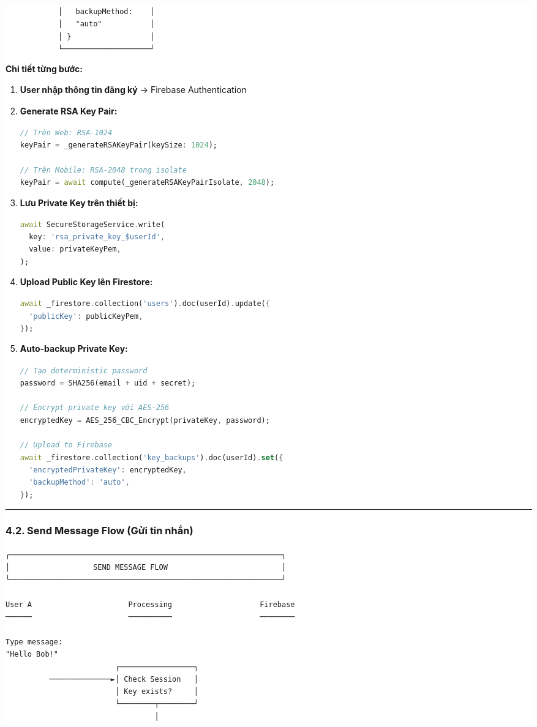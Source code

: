```
            │   backupMethod:    │
            │   "auto"           │
            │ }                  │
            └────────────────────┘
```

**Chi tiết từng bước:**

1. **User nhập thông tin đăng ký** → Firebase Authentication

2. **Generate RSA Key Pair:**
   ```dart
   // Trên Web: RSA-1024
   keyPair = _generateRSAKeyPair(keySize: 1024);
   
   // Trên Mobile: RSA-2048 trong isolate
   keyPair = await compute(_generateRSAKeyPairIsolate, 2048);
   ```

3. **Lưu Private Key trên thiết bị:**
   ```dart
   await SecureStorageService.write(
     key: 'rsa_private_key_$userId',
     value: privateKeyPem,
   );
   ```

4. **Upload Public Key lên Firestore:**
   ```dart
   await _firestore.collection('users').doc(userId).update({
     'publicKey': publicKeyPem,
   });
   ```

5. **Auto-backup Private Key:**
   ```dart
   // Tạo deterministic password
   password = SHA256(email + uid + secret);
   
   // Encrypt private key với AES-256
   encryptedKey = AES_256_CBC_Encrypt(privateKey, password);
   
   // Upload to Firebase
   await _firestore.collection('key_backups').doc(userId).set({
     'encryptedPrivateKey': encryptedKey,
     'backupMethod': 'auto',
   });
   ```

---

### 4.2. Send Message Flow (Gửi tin nhắn)

```
┌──────────────────────────────────────────────────────────────┐
│                   SEND MESSAGE FLOW                          │
└──────────────────────────────────────────────────────────────┘

User A                      Processing                    Firebase
──────                      ──────────                    ────────

Type message:
"Hello Bob!"
                         ┌─────────────────┐
          ──────────────►│ Check Session   │
                         │ Key exists?     │
                         └────────┬────────┘
                                  │
```